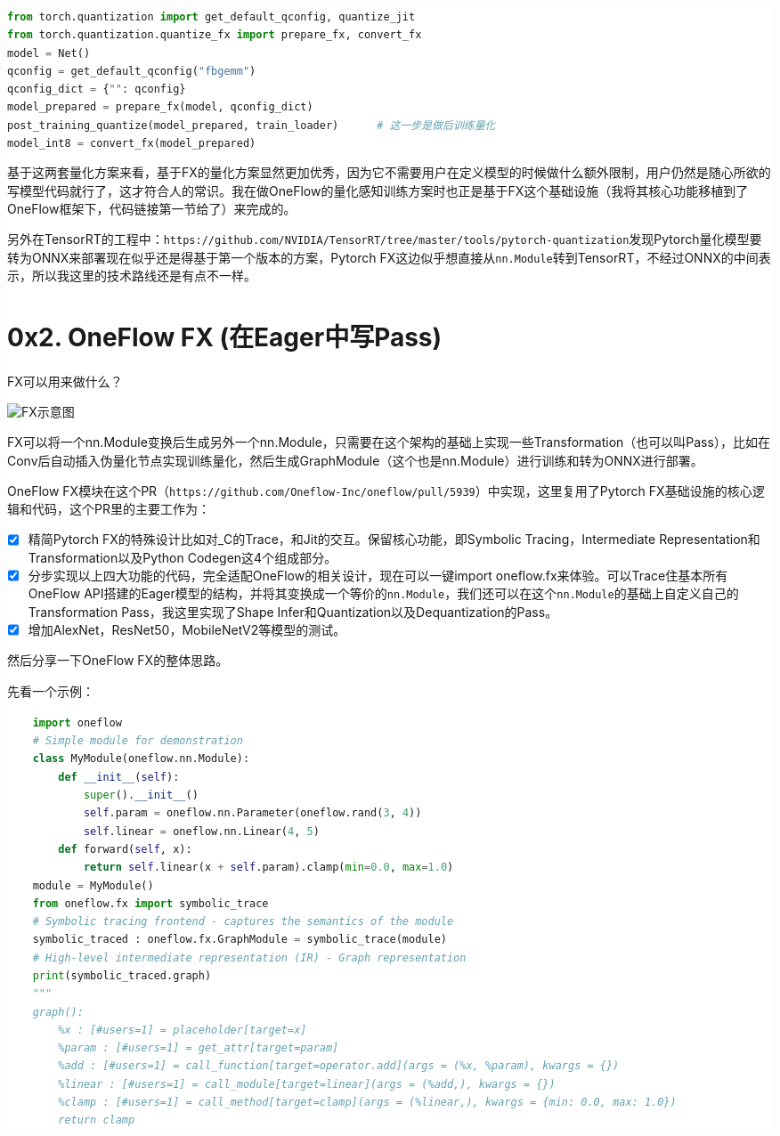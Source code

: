```python
from torch.quantization import get_default_qconfig, quantize_jit
from torch.quantization.quantize_fx import prepare_fx, convert_fx
model = Net()  
qconfig = get_default_qconfig("fbgemm")
qconfig_dict = {"": qconfig}
model_prepared = prepare_fx(model, qconfig_dict)
post_training_quantize(model_prepared, train_loader)      # 这一步是做后训练量化
model_int8 = convert_fx(model_prepared)
```

基于这两套量化方案来看，基于FX的量化方案显然更加优秀，因为它不需要用户在定义模型的时候做什么额外限制，用户仍然是随心所欲的写模型代码就行了，这才符合人的常识。我在做OneFlow的量化感知训练方案时也正是基于FX这个基础设施（我将其核心功能移植到了OneFlow框架下，代码链接第一节给了）来完成的。

另外在TensorRT的工程中：`https://github.com/NVIDIA/TensorRT/tree/master/tools/pytorch-quantization`发现Pytorch量化模型要转为ONNX来部署现在似乎还是得基于第一个版本的方案，Pytorch FX这边似乎想直接从`nn.Module`转到TensorRT，不经过ONNX的中间表示，所以我这里的技术路线还是有点不一样。

# 0x2. OneFlow FX (在Eager中写Pass)

FX可以用来做什么？

![FX示意图](https://img-blog.csdnimg.cn/img_convert/c78f8abe9f4dfd97e5da43fad269ec62.png)


FX可以将一个nn.Module变换后生成另外一个nn.Module，只需要在这个架构的基础上实现一些Transformation（也可以叫Pass），比如在Conv后自动插入伪量化节点实现训练量化，然后生成GraphModule（这个也是nn.Module）进行训练和转为ONNX进行部署。

OneFlow FX模块在这个PR（`https://github.com/Oneflow-Inc/oneflow/pull/5939`）中实现，这里复用了Pytorch FX基础设施的核心逻辑和代码，这个PR里的主要工作为：

- [x] 精简Pytorch FX的特殊设计比如对_C的Trace，和Jit的交互。保留核心功能，即Symbolic Tracing，Intermediate Representation和Transformation以及Python Codegen这4个组成部分。
- [x]  分步实现以上四大功能的代码，完全适配OneFlow的相关设计，现在可以一键import oneflow.fx来体验。可以Trace住基本所有OneFlow API搭建的Eager模型的结构，并将其变换成一个等价的`nn.Module`，我们还可以在这个`nn.Module`的基础上自定义自己的Transformation Pass，我这里实现了Shape Infer和Quantization以及Dequantization的Pass。
- [x] 增加AlexNet，ResNet50，MobileNetV2等模型的测试。

然后分享一下OneFlow FX的整体思路。

先看一个示例：

```python
    import oneflow
    # Simple module for demonstration
    class MyModule(oneflow.nn.Module):
        def __init__(self):
            super().__init__()
            self.param = oneflow.nn.Parameter(oneflow.rand(3, 4))
            self.linear = oneflow.nn.Linear(4, 5)
        def forward(self, x):
            return self.linear(x + self.param).clamp(min=0.0, max=1.0)
    module = MyModule()
    from oneflow.fx import symbolic_trace
    # Symbolic tracing frontend - captures the semantics of the module
    symbolic_traced : oneflow.fx.GraphModule = symbolic_trace(module)
    # High-level intermediate representation (IR) - Graph representation
    print(symbolic_traced.graph)
    """
    graph():
        %x : [#users=1] = placeholder[target=x]
        %param : [#users=1] = get_attr[target=param]
        %add : [#users=1] = call_function[target=operator.add](args = (%x, %param), kwargs = {})
        %linear : [#users=1] = call_module[target=linear](args = (%add,), kwargs = {})
        %clamp : [#users=1] = call_method[target=clamp](args = (%linear,), kwargs = {min: 0.0, max: 1.0})
        return clamp
```